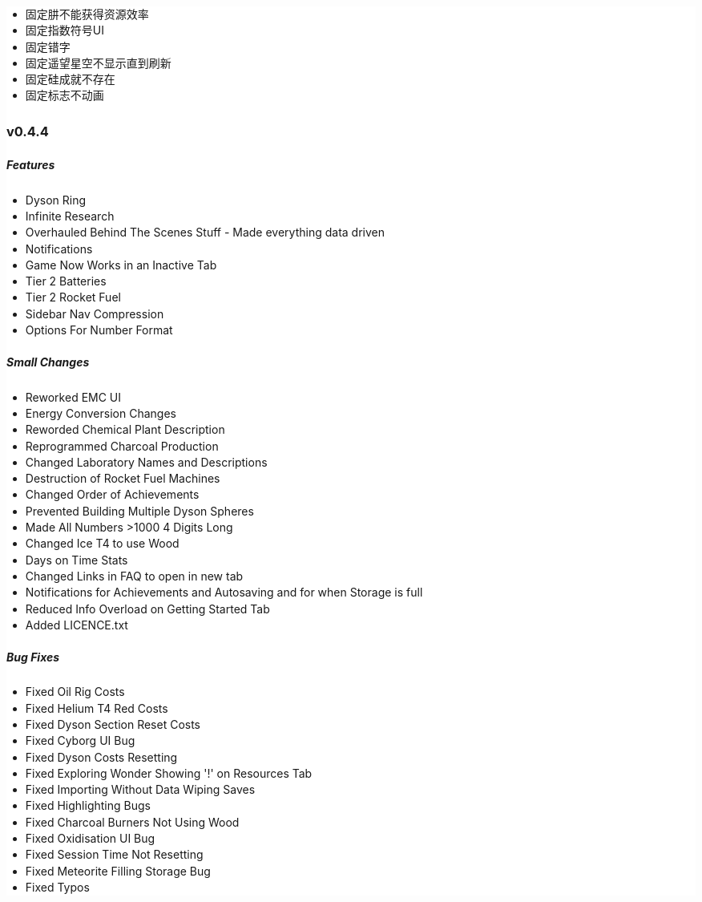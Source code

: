 - 固定肼不能获得资源效率
- 固定指数符号UI
- 固定错字
- 固定遥望星空不显示直到刷新
- 固定硅成就不存在
- 固定标志不动画

### v0.4.4
##### Features
- Dyson Ring
- Infinite Research
- Overhauled Behind The Scenes Stuff - Made everything data driven
- Notifications
- Game Now Works in an Inactive Tab
- Tier 2 Batteries
- Tier 2 Rocket Fuel
- Sidebar Nav Compression
- Options For Number Format

##### Small Changes
- Reworked EMC UI
- Energy Conversion Changes
- Reworded Chemical Plant Description
- Reprogrammed Charcoal Production
- Changed Laboratory Names and Descriptions
- Destruction of Rocket Fuel Machines
- Changed Order of Achievements
- Prevented Building Multiple Dyson Spheres
- Made All Numbers >1000 4 Digits Long
- Changed Ice T4 to use Wood
- Days on Time Stats
- Changed Links in FAQ to open in new tab
- Notifications for Achievements and Autosaving and for when Storage is full
- Reduced Info Overload on Getting Started Tab
- Added LICENCE.txt

##### Bug Fixes
- Fixed Oil Rig Costs
- Fixed Helium T4 Red Costs
- Fixed Dyson Section Reset Costs
- Fixed Cyborg UI Bug
- Fixed Dyson Costs Resetting
- Fixed Exploring Wonder Showing '!' on Resources Tab
- Fixed Importing Without Data Wiping Saves
- Fixed Highlighting Bugs
- Fixed Charcoal Burners Not Using Wood
- Fixed Oxidisation UI Bug
- Fixed Session Time Not Resetting
- Fixed Meteorite Filling Storage Bug
- Fixed Typos
